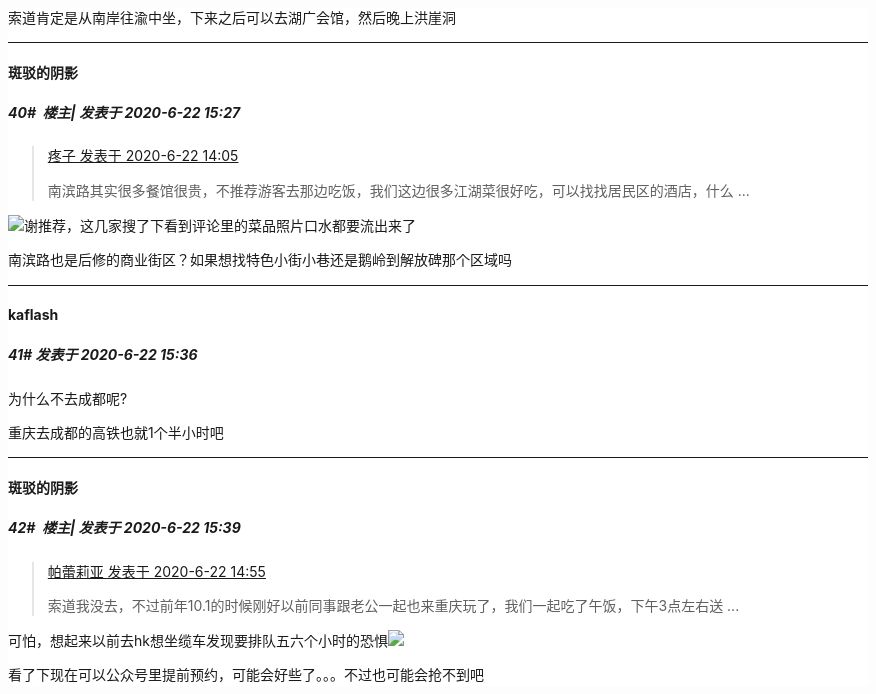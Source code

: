 


索道肯定是从南岸往渝中坐，下来之后可以去湖广会馆，然后晚上洪崖洞







-----

####  斑驳的阴影  
##### 40#         楼主| 发表于 2020-6-22 15:27



<blockquote><a href="httphttps://bbs.saraba1st.com/2b/forum.php?mod=redirect&amp;goto=findpost&amp;pid=47903344&amp;ptid=1943079" target="_blank">疼子 发表于 2020-6-22 14:05</a>

南滨路其实很多餐馆很贵，不推荐游客去那边吃饭，我们这边很多江湖菜很好吃，可以找找居民区的酒店，什么 ...</blockquote>
<img src="https://static.saraba1st.com/image/smiley/face2017/161.png" referrerpolicy="no-referrer">谢推荐，这几家搜了下看到评论里的菜品照片口水都要流出来了

南滨路也是后修的商业街区？如果想找特色小街小巷还是鹅岭到解放碑那个区域吗







-----

####  kaflash  
##### 41#       发表于 2020-6-22 15:36




为什么不去成都呢?   

重庆去成都的高铁也就1个半小时吧








-----

####  斑驳的阴影  
##### 42#         楼主| 发表于 2020-6-22 15:39



<blockquote><a href="httphttps://bbs.saraba1st.com/2b/forum.php?mod=redirect&amp;goto=findpost&amp;pid=47904062&amp;ptid=1943079" target="_blank">帕蕾莉亚 发表于 2020-6-22 14:55</a>

索道我没去，不过前年10.1的时候刚好以前同事跟老公一起也来重庆玩了，我们一起吃了午饭，下午3点左右送 ...</blockquote>
可怕，想起来以前去hk想坐缆车发现要排队五六个小时的恐惧<img src="https://static.saraba1st.com/image/smiley/face2017/022.png" referrerpolicy="no-referrer">

看了下现在可以公众号里提前预约，可能会好些了。。。不过也可能会抢不到吧

